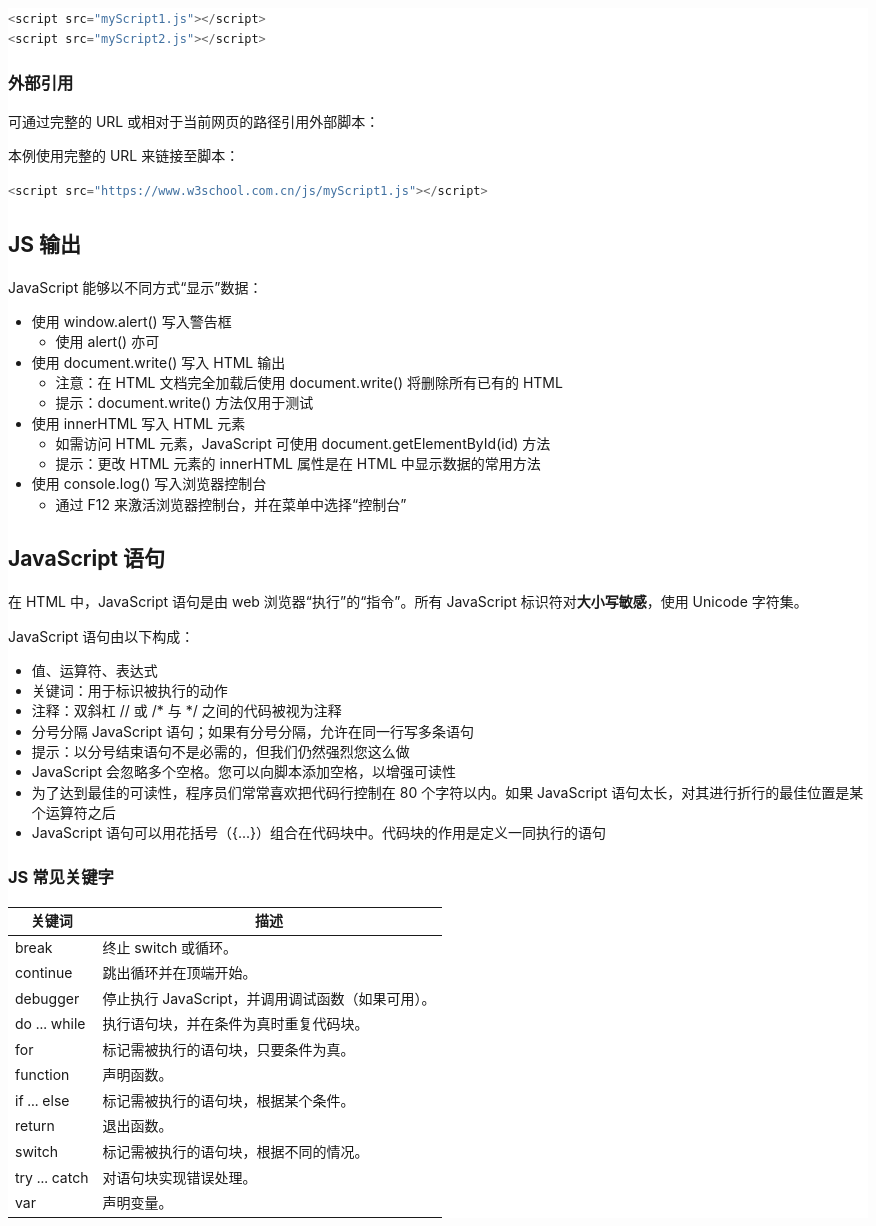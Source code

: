 ```js
<script src="myScript1.js"></script>
<script src="myScript2.js"></script>
```

### 外部引用

可通过完整的 URL 或相对于当前网页的路径引用外部脚本：

本例使用完整的 URL 来链接至脚本：

```js
<script src="https://www.w3school.com.cn/js/myScript1.js"></script>
```

## JS 输出

JavaScript 能够以不同方式“显示”数据：

- 使用 window.alert() 写入警告框
  - 使用 alert() 亦可
- 使用 document.write() 写入 HTML 输出
  - 注意：在 HTML 文档完全加载后使用 document.write() 将删除所有已有的 HTML
  - 提示：document.write() 方法仅用于测试
- 使用 innerHTML 写入 HTML 元素
  - 如需访问 HTML 元素，JavaScript 可使用 document.getElementById(id) 方法
  - 提示：更改 HTML 元素的 innerHTML 属性是在 HTML 中显示数据的常用方法
- 使用 console.log() 写入浏览器控制台
  - 通过 F12 来激活浏览器控制台，并在菜单中选择“控制台”

## JavaScript 语句

在 HTML 中，JavaScript 语句是由 web 浏览器“执行”的“指令”。所有 JavaScript 标识符对**大小写敏感**，使用 Unicode 字符集。

JavaScript 语句由以下构成：

- 值、运算符、表达式
- 关键词：用于标识被执行的动作
- 注释：双斜杠 // 或 /* 与 */ 之间的代码被视为注释
- 分号分隔 JavaScript 语句；如果有分号分隔，允许在同一行写多条语句
- 提示：以分号结束语句不是必需的，但我们仍然强烈您这么做
- JavaScript 会忽略多个空格。您可以向脚本添加空格，以增强可读性
- 为了达到最佳的可读性，程序员们常常喜欢把代码行控制在 80 个字符以内。如果 JavaScript 语句太长，对其进行折行的最佳位置是某个运算符之后
- JavaScript 语句可以用花括号（{...}）组合在代码块中。代码块的作用是定义一同执行的语句

### JS 常见关键字

关键词|描述
--|--
break|终止 switch 或循环。
continue|跳出循环并在顶端开始。
debugger|停止执行 JavaScript，并调用调试函数（如果可用）。
do ... while|执行语句块，并在条件为真时重复代码块。
for|标记需被执行的语句块，只要条件为真。
function|声明函数。
if ... else|标记需被执行的语句块，根据某个条件。
return|退出函数。
switch|标记需被执行的语句块，根据不同的情况。
try ... catch|对语句块实现错误处理。
var|声明变量。
